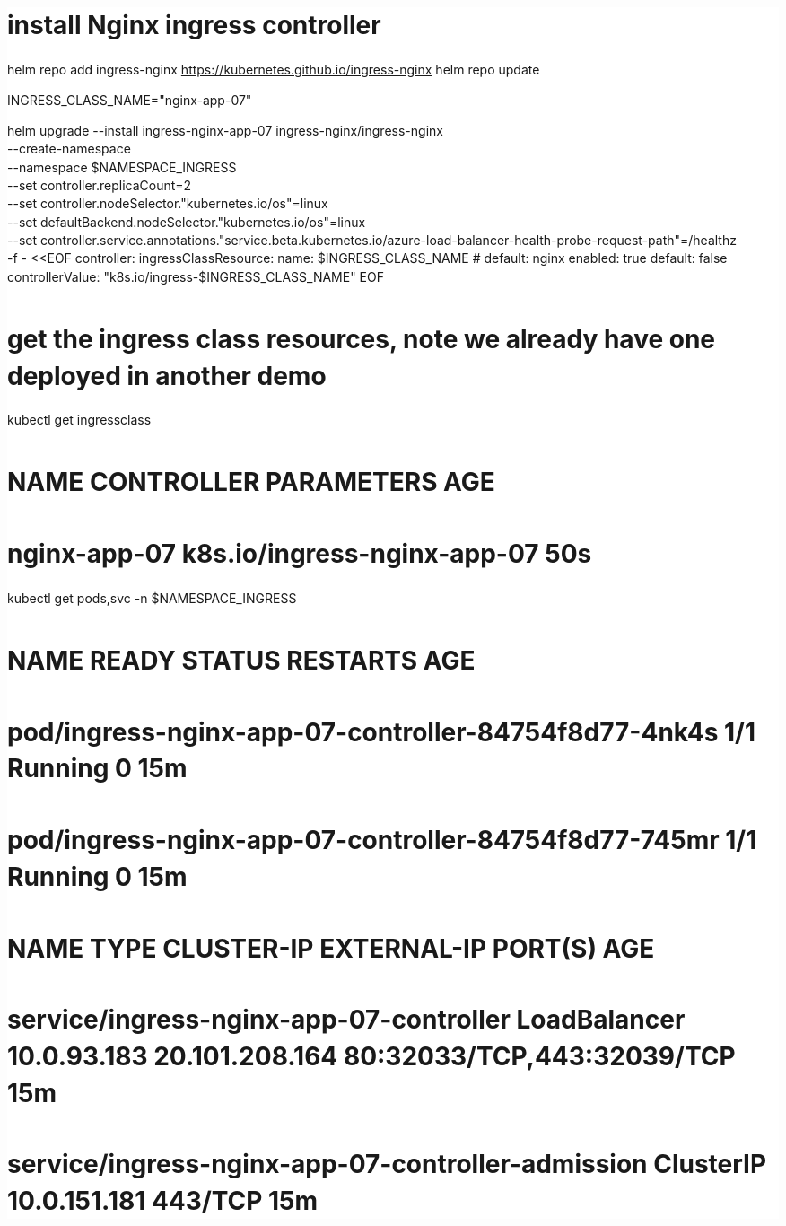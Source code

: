 # install Nginx ingress controller
helm repo add ingress-nginx https://kubernetes.github.io/ingress-nginx
helm repo update

INGRESS_CLASS_NAME="nginx-app-07"

helm upgrade --install ingress-nginx-app-07 ingress-nginx/ingress-nginx \
     --create-namespace \
     --namespace $NAMESPACE_INGRESS \
     --set controller.replicaCount=2 \
     --set controller.nodeSelector."kubernetes\.io/os"=linux \
     --set defaultBackend.nodeSelector."kubernetes\.io/os"=linux \
     --set controller.service.annotations."service\.beta\.kubernetes\.io/azure-load-balancer-health-probe-request-path"=/healthz \
     -f - <<EOF
controller:
  ingressClassResource:
    name: $INGRESS_CLASS_NAME # default: nginx
    enabled: true
    default: false
    controllerValue: "k8s.io/ingress-$INGRESS_CLASS_NAME"
EOF

# get the ingress class resources, note we already have one deployed in another demo
kubectl get ingressclass
# NAME           CONTROLLER                    PARAMETERS   AGE
# nginx-app-07   k8s.io/ingress-nginx-app-07   <none>       50s

kubectl get pods,svc -n $NAMESPACE_INGRESS
# NAME                                                   READY   STATUS    RESTARTS   AGE
# pod/ingress-nginx-app-07-controller-84754f8d77-4nk4s   1/1     Running   0          15m
# pod/ingress-nginx-app-07-controller-84754f8d77-745mr   1/1     Running   0          15m

# NAME                                                TYPE           CLUSTER-IP     EXTERNAL-IP      PORT(S)                      AGE
# service/ingress-nginx-app-07-controller             LoadBalancer   10.0.93.183    20.101.208.164   80:32033/TCP,443:32039/TCP   15m
# service/ingress-nginx-app-07-controller-admission   ClusterIP      10.0.151.181   <none>           443/TCP                      15m
